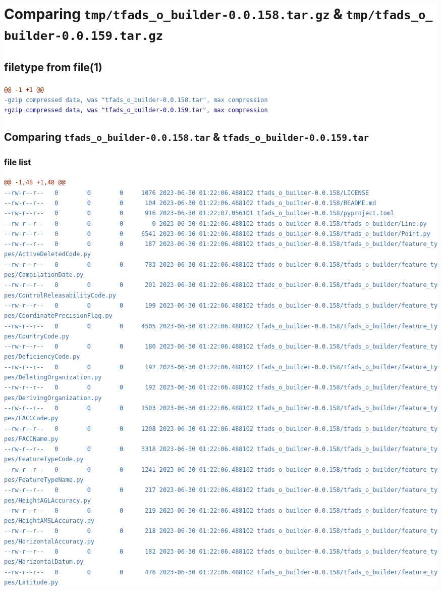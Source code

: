 # Comparing `tmp/tfads_o_builder-0.0.158.tar.gz` & `tmp/tfads_o_builder-0.0.159.tar.gz`

## filetype from file(1)

```diff
@@ -1 +1 @@
-gzip compressed data, was "tfads_o_builder-0.0.158.tar", max compression
+gzip compressed data, was "tfads_o_builder-0.0.159.tar", max compression
```

## Comparing `tfads_o_builder-0.0.158.tar` & `tfads_o_builder-0.0.159.tar`

### file list

```diff
@@ -1,48 +1,48 @@
--rw-r--r--   0        0        0     1076 2023-06-30 01:22:06.488102 tfads_o_builder-0.0.158/LICENSE
--rw-r--r--   0        0        0      104 2023-06-30 01:22:06.488102 tfads_o_builder-0.0.158/README.md
--rw-r--r--   0        0        0      916 2023-06-30 01:22:07.056101 tfads_o_builder-0.0.158/pyproject.toml
--rw-r--r--   0        0        0        0 2023-06-30 01:22:06.488102 tfads_o_builder-0.0.158/tfads_o_builder/Line.py
--rw-r--r--   0        0        0     6541 2023-06-30 01:22:06.488102 tfads_o_builder-0.0.158/tfads_o_builder/Point.py
--rw-r--r--   0        0        0      187 2023-06-30 01:22:06.488102 tfads_o_builder-0.0.158/tfads_o_builder/feature_types/ActiveDeletedCode.py
--rw-r--r--   0        0        0      783 2023-06-30 01:22:06.488102 tfads_o_builder-0.0.158/tfads_o_builder/feature_types/CompilationDate.py
--rw-r--r--   0        0        0      201 2023-06-30 01:22:06.488102 tfads_o_builder-0.0.158/tfads_o_builder/feature_types/ControlReleasabilityCode.py
--rw-r--r--   0        0        0      199 2023-06-30 01:22:06.488102 tfads_o_builder-0.0.158/tfads_o_builder/feature_types/CoordinatePrecisionFlag.py
--rw-r--r--   0        0        0     4505 2023-06-30 01:22:06.488102 tfads_o_builder-0.0.158/tfads_o_builder/feature_types/CountryCode.py
--rw-r--r--   0        0        0      180 2023-06-30 01:22:06.488102 tfads_o_builder-0.0.158/tfads_o_builder/feature_types/DeficiencyCode.py
--rw-r--r--   0        0        0      192 2023-06-30 01:22:06.488102 tfads_o_builder-0.0.158/tfads_o_builder/feature_types/DeletingOrganization.py
--rw-r--r--   0        0        0      192 2023-06-30 01:22:06.488102 tfads_o_builder-0.0.158/tfads_o_builder/feature_types/DerivingOrganization.py
--rw-r--r--   0        0        0     1503 2023-06-30 01:22:06.488102 tfads_o_builder-0.0.158/tfads_o_builder/feature_types/FACCCode.py
--rw-r--r--   0        0        0     1208 2023-06-30 01:22:06.488102 tfads_o_builder-0.0.158/tfads_o_builder/feature_types/FACCName.py
--rw-r--r--   0        0        0     3318 2023-06-30 01:22:06.488102 tfads_o_builder-0.0.158/tfads_o_builder/feature_types/FeatureTypeCode.py
--rw-r--r--   0        0        0     1241 2023-06-30 01:22:06.488102 tfads_o_builder-0.0.158/tfads_o_builder/feature_types/FeatureTypeName.py
--rw-r--r--   0        0        0      217 2023-06-30 01:22:06.488102 tfads_o_builder-0.0.158/tfads_o_builder/feature_types/HeightAGLAccuracy.py
--rw-r--r--   0        0        0      219 2023-06-30 01:22:06.488102 tfads_o_builder-0.0.158/tfads_o_builder/feature_types/HeightAMSLAccuracy.py
--rw-r--r--   0        0        0      218 2023-06-30 01:22:06.488102 tfads_o_builder-0.0.158/tfads_o_builder/feature_types/HorizontalAccuracy.py
--rw-r--r--   0        0        0      182 2023-06-30 01:22:06.488102 tfads_o_builder-0.0.158/tfads_o_builder/feature_types/HorizontalDatum.py
--rw-r--r--   0        0        0      476 2023-06-30 01:22:06.488102 tfads_o_builder-0.0.158/tfads_o_builder/feature_types/Latitude.py
```